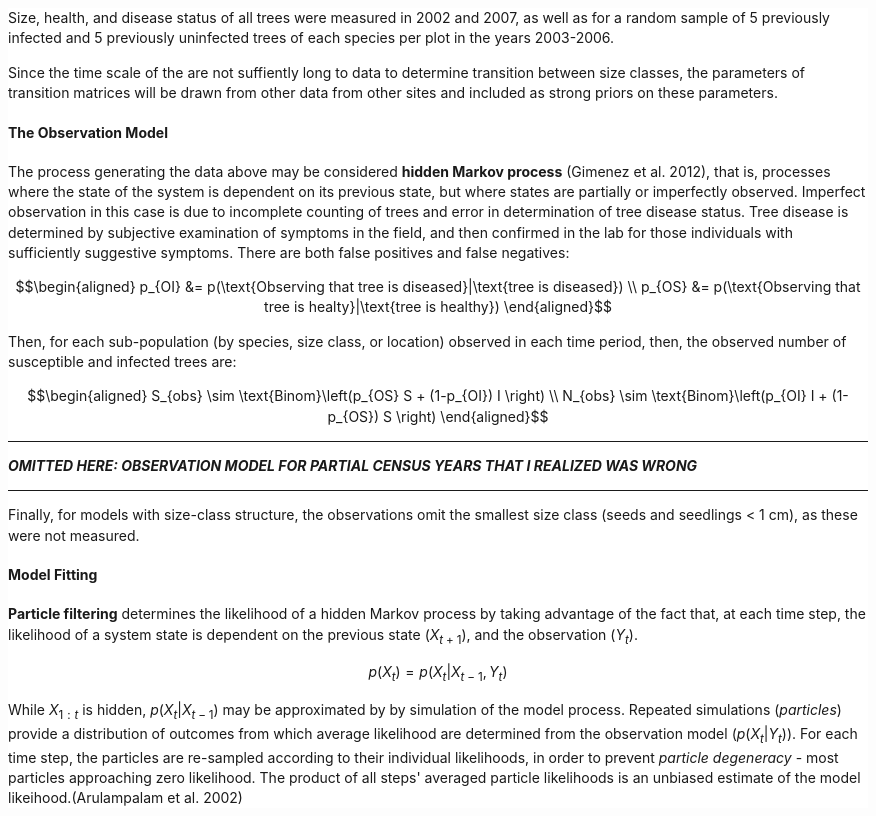 Size, health, and disease status of all trees were measured in 2002 and
2007, as well as for a random sample of 5 previously infected and 5
previously uninfected trees of each species per plot in the years
2003-2006.

Since the time scale of the are not suffiently long to data to determine
transition between size classes, the parameters of transition matrices
will be drawn from other data from other sites and included as strong
priors on these parameters.

#### The Observation Model

The process generating the data above may be considered **hidden Markov
process** (Gimenez et al. 2012), that is, processes where the state of
the system is dependent on its previous state, but where states are
partially or imperfectly observed. Imperfect observation in this case is
due to incomplete counting of trees and error in determination of tree
disease status. Tree disease is determined by subjective examination of
symptoms in the field, and then confirmed in the lab for those
individuals with sufficiently suggestive symptoms. There are both false
positives and false negatives:

$$\begin{aligned}
 p_{OI} &= p(\text{Observing that tree is diseased}|\text{tree is diseased}) \\
 p_{OS} &= p(\text{Observing that tree is healty}|\text{tree is healthy})
\end{aligned}$$

Then, for each sub-population (by species, size class, or location)
observed in each time period, then, the observed number of susceptible
and infected trees are:

$$\begin{aligned}
S_{obs} \sim \text{Binom}\left(p_{OS} S + (1-p_{OI}) I \right) \\
N_{obs} \sim \text{Binom}\left(p_{OI} I + (1-p_{OS}) S \right) 
\end{aligned}$$

* * * * *

***OMITTED HERE: OBSERVATION MODEL FOR PARTIAL CENSUS YEARS THAT I
REALIZED WAS WRONG***

* * * * *

Finally, for models with size-class structure, the observations omit the
smallest size class (seeds and seedlings \< 1 cm), as these were not
measured.

#### Model Fitting

**Particle filtering** determines the likelihood of a hidden Markov
process by taking advantage of the fact that, at each time step, the
likelihood of a system state is dependent on the previous state
$(X_{t+1})$, and the observation $(Y_t)$.

$$p(X_t) = p(X_t | X_{t-1}, Y_t)$$

While $X_{1:t}$ is hidden, $p(X_t|X_{t-1})$ may be approximated by by
simulation of the model process. Repeated simulations (*particles*)
provide a distribution of outcomes from which average likelihood are
determined from the observation model $(p(X_t|Y_t))$. For each time
step, the particles are re-sampled according to their individual
likelihoods, in order to prevent *particle degeneracy* - most particles
approaching zero likelihood. The product of all steps' averaged particle
likelihoods is an unbiased estimate of the model likeihood.(Arulampalam
et al. 2002)
